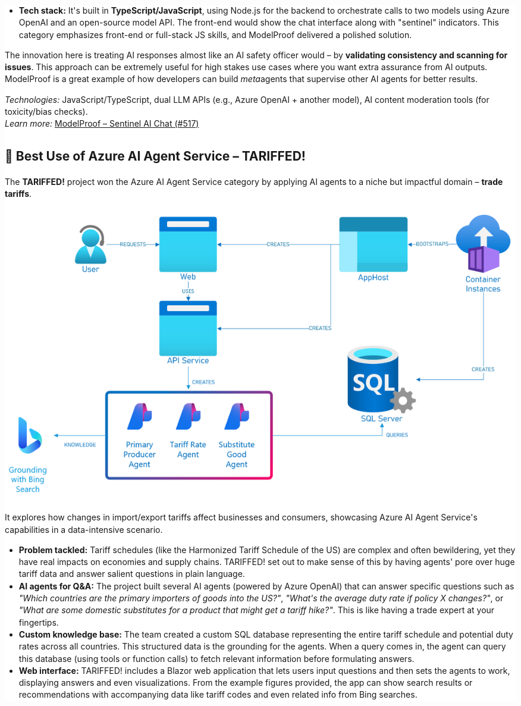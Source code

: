 - **Tech stack:** It's built in **TypeScript/JavaScript**, using Node.js for the backend to orchestrate calls to two models using Azure OpenAI and an open-source model API. The front-end would show the chat interface along with "sentinel" indicators. This category emphasizes front-end or full-stack JS skills, and ModelProof delivered a polished solution.

The innovation here is treating AI responses almost like an AI safety officer would – by **validating consistency and scanning for issues**. This approach can be extremely useful for high stakes use cases where you want extra assurance from AI outputs. ModelProof is a great example of how developers can build *meta*agents that supervise other AI agents for better results.

*Technologies:* JavaScript/TypeScript, dual LLM APIs (e.g., Azure OpenAI + another model), AI content moderation tools (for toxicity/bias checks).  
*Learn more:* [ModelProof – Sentinel AI Chat (#517)](https://github.com/microsoft/AI_Agents_Hackathon/issues/517)

## 🥇 Best Use of Azure AI Agent Service – TARIFFED!

The **TARIFFED!** project won the Azure AI Agent Service category by applying AI agents to a niche but impactful domain – **trade tariffs**.

<img alt="TARIFFED" src="media/winners/TARIFF.png">

It explores how changes in import/export tariffs affect businesses and consumers, showcasing Azure AI Agent Service's capabilities in a data-intensive scenario.

- **Problem tackled:** Tariff schedules (like the Harmonized Tariff Schedule of the US) are complex and often bewildering, yet they have real impacts on economies and supply chains. TARIFFED! set out to make sense of this by having agents' pore over huge tariff data and answer salient questions in plain language.
- **AI agents for Q&A:** The project built several AI agents (powered by Azure OpenAI) that can answer specific questions such as *"Which countries are the primary importers of goods into the US?"*, *"What's the average duty rate if policy X changes?"*, or *"What are some domestic substitutes for a product that might get a tariff hike?"*. This is like having a trade expert at your fingertips.
- **Custom knowledge base:** The team created a custom SQL database representing the entire tariff schedule and potential duty rates across all countries. This structured data is the grounding for the agents. When a query comes in, the agent can query this database (using tools or function calls) to fetch relevant information before formulating answers.
- **Web interface:** TARIFFED! includes a Blazor web application that lets users input questions and then sets the agents to work, displaying answers and even visualizations. From the example figures provided, the app can show search results or recommendations with accompanying data like tariff codes and even related info from Bing searches.